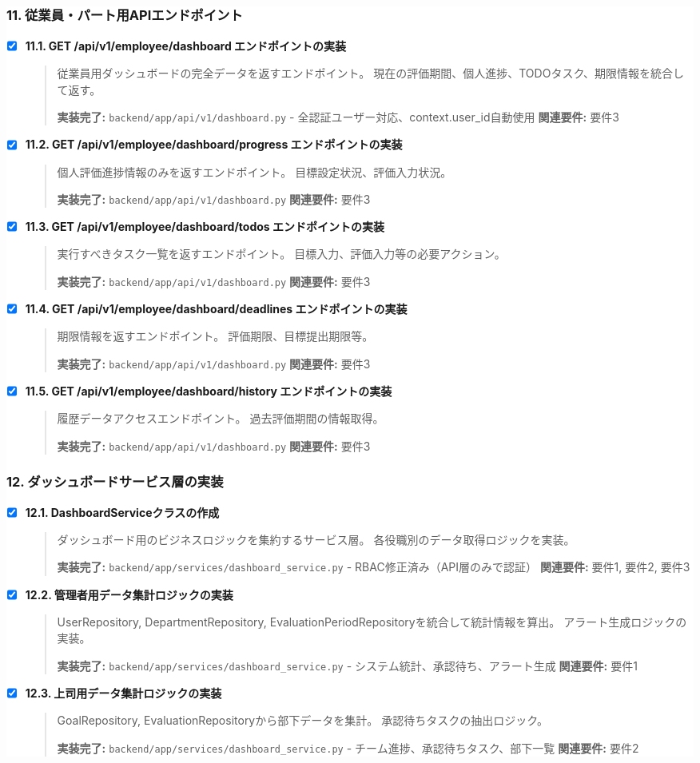 ### 11. 従業員・パート用APIエンドポイント

- [x] **11.1. GET /api/v1/employee/dashboard エンドポイントの実装**
  > 従業員用ダッシュボードの完全データを返すエンドポイント。
  > 現在の評価期間、個人進捗、TODOタスク、期限情報を統合して返す。
  >
  > **実装完了:** `backend/app/api/v1/dashboard.py` - 全認証ユーザー対応、context.user_id自動使用
  > **関連要件:** 要件3

- [x] **11.2. GET /api/v1/employee/dashboard/progress エンドポイントの実装**
  > 個人評価進捗情報のみを返すエンドポイント。
  > 目標設定状況、評価入力状況。
  >
  > **実装完了:** `backend/app/api/v1/dashboard.py`
  > **関連要件:** 要件3

- [x] **11.3. GET /api/v1/employee/dashboard/todos エンドポイントの実装**
  > 実行すべきタスク一覧を返すエンドポイント。
  > 目標入力、評価入力等の必要アクション。
  >
  > **実装完了:** `backend/app/api/v1/dashboard.py`
  > **関連要件:** 要件3

- [x] **11.4. GET /api/v1/employee/dashboard/deadlines エンドポイントの実装**
  > 期限情報を返すエンドポイント。
  > 評価期限、目標提出期限等。
  >
  > **実装完了:** `backend/app/api/v1/dashboard.py`
  > **関連要件:** 要件3

- [x] **11.5. GET /api/v1/employee/dashboard/history エンドポイントの実装**
  > 履歴データアクセスエンドポイント。
  > 過去評価期間の情報取得。
  >
  > **実装完了:** `backend/app/api/v1/dashboard.py`
  > **関連要件:** 要件3

### 12. ダッシュボードサービス層の実装

- [x] **12.1. DashboardServiceクラスの作成**
  > ダッシュボード用のビジネスロジックを集約するサービス層。
  > 各役職別のデータ取得ロジックを実装。
  >
  > **実装完了:** `backend/app/services/dashboard_service.py` - RBAC修正済み（API層のみで認証）
  > **関連要件:** 要件1, 要件2, 要件3

- [x] **12.2. 管理者用データ集計ロジックの実装**
  > UserRepository, DepartmentRepository, EvaluationPeriodRepositoryを統合して統計情報を算出。
  > アラート生成ロジックの実装。
  >
  > **実装完了:** `backend/app/services/dashboard_service.py` - システム統計、承認待ち、アラート生成
  > **関連要件:** 要件1

- [x] **12.3. 上司用データ集計ロジックの実装**
  > GoalRepository, EvaluationRepositoryから部下データを集計。
  > 承認待ちタスクの抽出ロジック。
  >
  > **実装完了:** `backend/app/services/dashboard_service.py` - チーム進捗、承認待ちタスク、部下一覧
  > **関連要件:** 要件2
